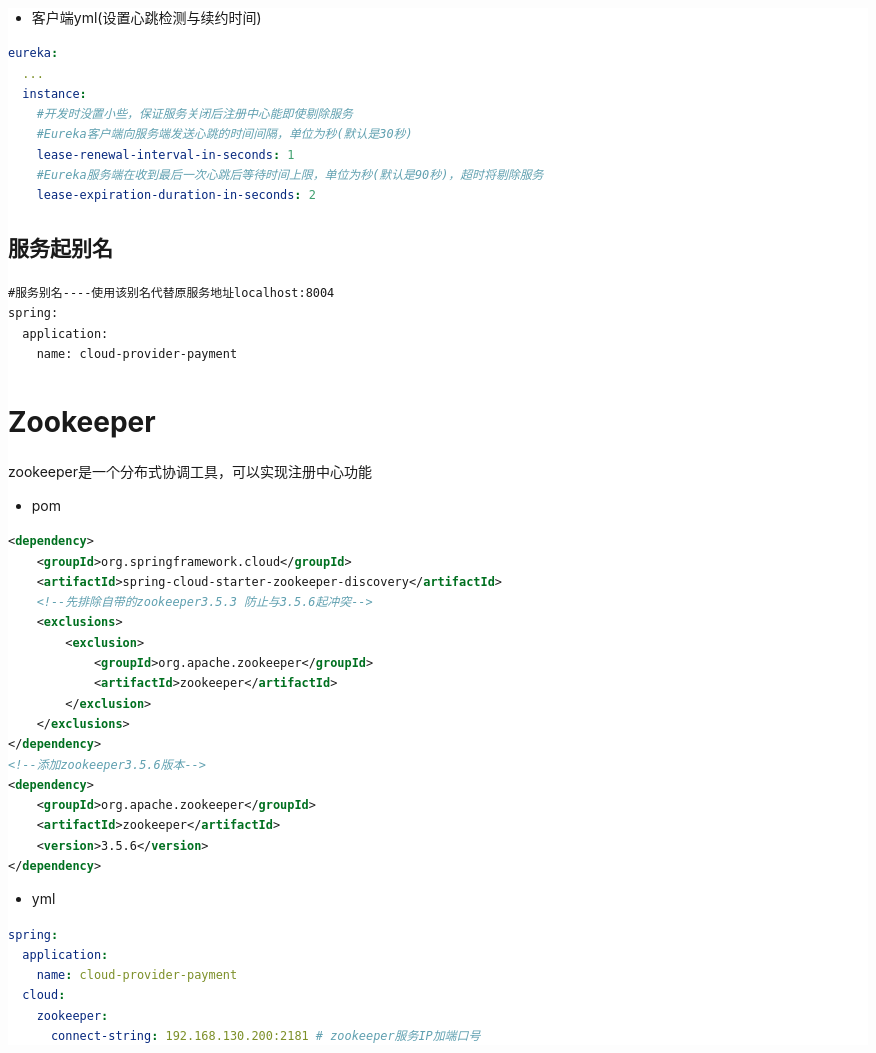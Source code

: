 - 客户端yml(设置心跳检测与续约时间)

```yml
eureka:
  ...
  instance:
    #开发时没置小些，保证服务关闭后注册中心能即使剔除服务
    #Eureka客户端向服务端发送心跳的时间间隔，单位为秒(默认是30秒)
    lease-renewal-interval-in-seconds: 1
    #Eureka服务端在收到最后一次心跳后等待时间上限，单位为秒(默认是90秒)，超时将剔除服务
    lease-expiration-duration-in-seconds: 2
```

## 服务起别名

```
#服务别名----使用该别名代替原服务地址localhost:8004
spring:
  application:
    name: cloud-provider-payment
```

# Zookeeper

zookeeper是一个分布式协调工具，可以实现注册中心功能

- pom

```xml
<dependency>
    <groupId>org.springframework.cloud</groupId>
    <artifactId>spring-cloud-starter-zookeeper-discovery</artifactId>
    <!--先排除自带的zookeeper3.5.3 防止与3.5.6起冲突-->
    <exclusions>
        <exclusion>
            <groupId>org.apache.zookeeper</groupId>
            <artifactId>zookeeper</artifactId>
        </exclusion>
    </exclusions>
</dependency>
<!--添加zookeeper3.5.6版本-->
<dependency>
    <groupId>org.apache.zookeeper</groupId>
    <artifactId>zookeeper</artifactId>
    <version>3.5.6</version>
</dependency>
```

- yml

```yaml
spring:
  application:
    name: cloud-provider-payment
  cloud:
    zookeeper:
      connect-string: 192.168.130.200:2181 # zookeeper服务IP加端口号
```
